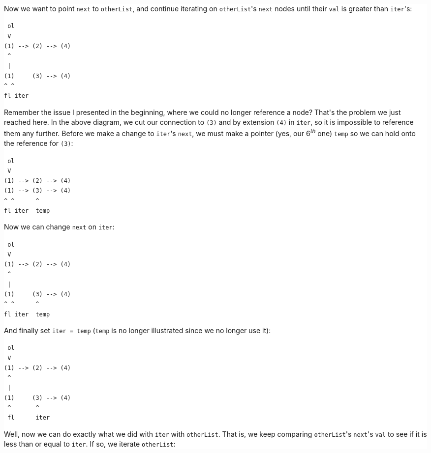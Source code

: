  Now we want to point `next` to `otherList`, and continue iterating on `otherList`'s `next` nodes until their `val` is greater than `iter`'s:
 
```
 ol
 V
(1) --> (2) --> (4)
 ^
 |
(1)     (3) --> (4)
^ ^      
fl iter
```

Remember the issue I presented in the beginning, where we could no longer reference a node? That's the problem we just reached here. In the above diagram, we cut our connection to `(3)` and by extension `(4)` in `iter`, so it is impossible to reference them any further. Before we make a change to `iter`'s `next`, we must make a pointer (yes, our $6^{th}$ one) `temp` so we can hold onto the reference for `(3)`:

```
 ol
 V
(1) --> (2) --> (4)
(1) --> (3) --> (4)
^ ^      ^
fl iter  temp
```

Now we can change `next` on `iter`:
```
 ol
 V
(1) --> (2) --> (4)
 ^
 |
(1)     (3) --> (4)
^ ^      ^
fl iter  temp
```
And finally set `iter = temp` (`temp` is no longer illustrated since we no longer use it):

```
 ol
 V
(1) --> (2) --> (4)
 ^
 |
(1)     (3) --> (4)
 ^       ^
 fl      iter
```

Well, now we can do exactly what we did with `iter` with `otherList`. That is, we keep comparing `otherList`'s `next`'s `val` to see if it is less than or equal to `iter`. If so, we iterate `otherList`:
